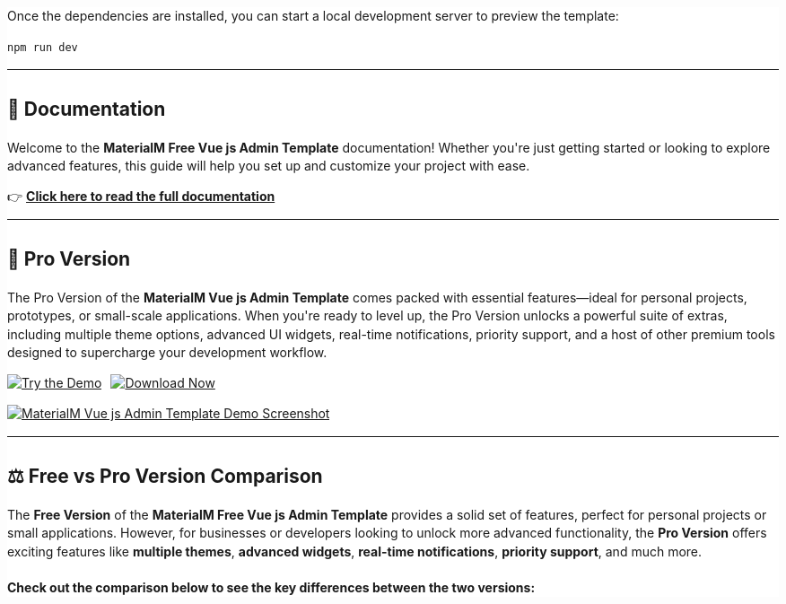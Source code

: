Once the dependencies are installed, you can start a local development server to preview the template: 

```bash
npm run dev
```

---

## 📝 Documentation

Welcome to the **MaterialM Free Vue js Admin Template** documentation! Whether you're just getting started or looking to explore advanced features, this guide will help you set up and customize your project with ease.

👉 **[Click here to read the full documentation](https://wrappixel.github.io/free-documentation-wp/vue/materialm/index.html?ref=376)**

---

## 💎 Pro Version

The Pro Version of the **MaterialM Vue js Admin Template** comes packed with essential features—ideal for personal projects, prototypes, or small-scale applications. When you're ready to level up, the Pro Version unlocks a powerful suite of extras, including multiple theme options, advanced UI widgets, real-time notifications, priority support, and a host of other premium tools designed to supercharge your development workflow.

<div style="display: flex; gap: 10px; align-items: center;">
  <a href="https://materialm-vue-main.netlify.app/dashboards/ecommerce?ref=376" target="_blank">
    <img src="https://img.shields.io/badge/Try_the_Demo-Click_Here-blue" alt="Try the Demo">
  </a>
  <a href="https://www.wrappixel.com/templates/materialm-vuejs-vuetify-admin-template/?ref=376" target="_blank">
    <img src="https://img.shields.io/badge/Download_Now-Click_Here-green" alt="Download Now">
  </a>
</div>

[![MaterialM Vue js Admin Template Demo Screenshot](https://www.wrappixel.com/wp-content/uploads/edd/2024/09/MaterialM-Vuejs-Pro.jpg)](https://www.wrappixel.com/templates/materialm-vuejs-vuetify-admin-template/?ref=376)

---

## ⚖️ Free vs Pro Version Comparison

The **Free Version** of the **MaterialM Free Vue js Admin Template** provides a solid set of features, perfect for personal projects or small applications. However, for businesses or developers looking to unlock more advanced functionality, the **Pro Version** offers exciting features like **multiple themes**, **advanced widgets**, **real-time notifications**, **priority support**, and much more. 


#### Check out the comparison below to see the key differences between the two versions:
